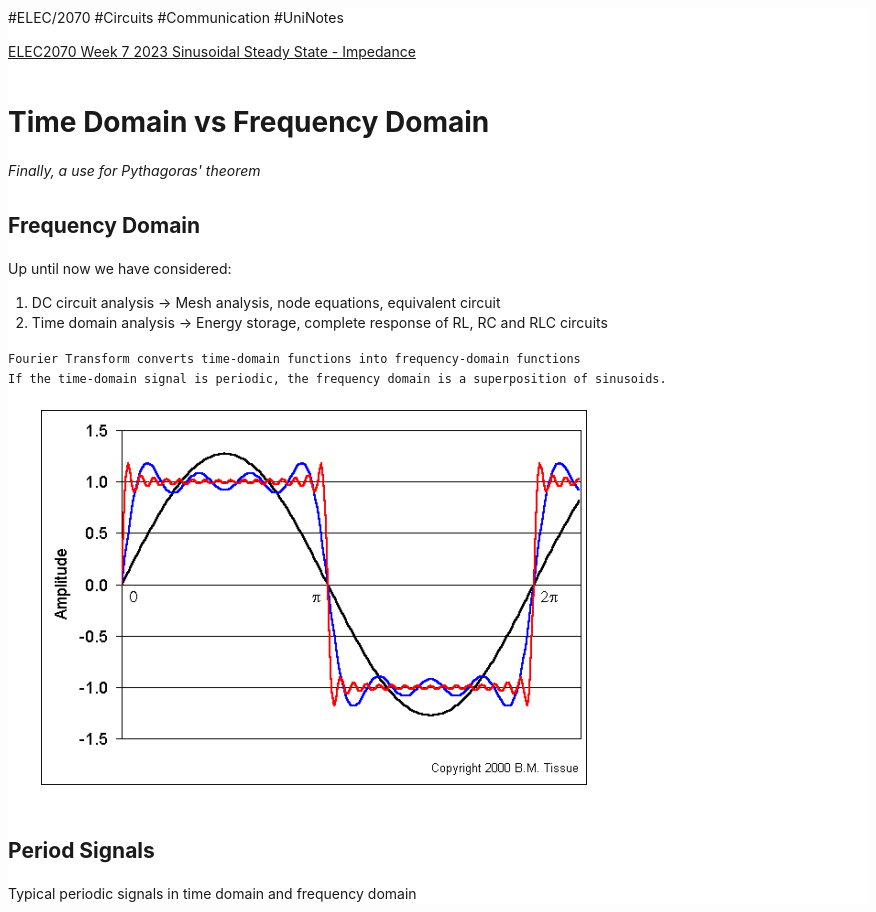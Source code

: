 #ELEC/2070 #Circuits #Communication #UniNotes

[ELEC2070 Week 7 2023 Sinusoidal Steady State - Impedance](Attachments/ELEC2070%20Week%207%202023%20Sinusoidal%20Steady%20State%20-%20Impedance.pdf)

# Time Domain vs Frequency Domain
*Finally, a use for Pythagoras' theorem*

## Frequency Domain
Up until now we have considered:
1. DC circuit analysis $\rightarrow$ Mesh analysis, node equations, equivalent circuit
2. Time domain analysis $\rightarrow$ Energy storage, complete response of RL, RC and RLC circuits
```ad-important
Fourier Transform converts time-domain functions into frequency-domain functions
If the time-domain signal is periodic, the frequency domain is a superposition of sinusoids.
```
![Pasted image 20230419205232](Attachments/Pasted%20image%2020230419205232.png)

## Period Signals
Typical periodic signals in time domain and frequency domain